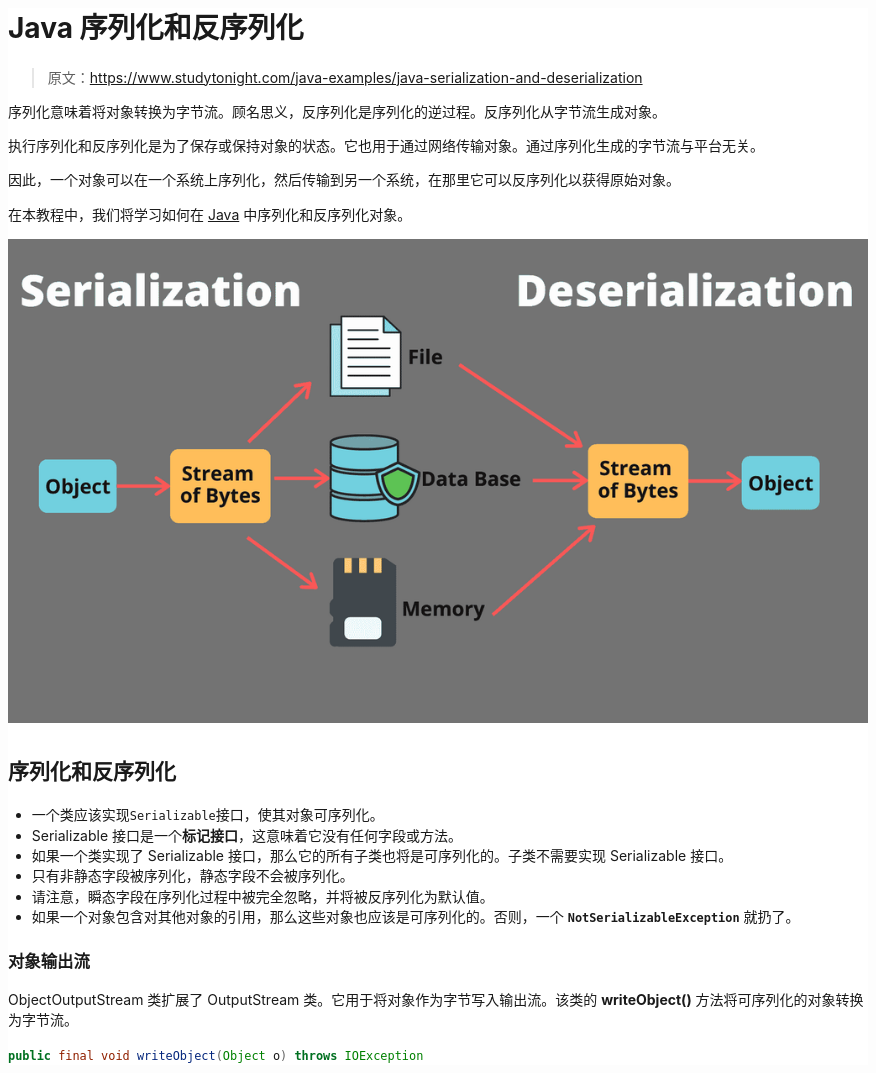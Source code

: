# Java 序列化和反序列化

> 原文：<https://www.studytonight.com/java-examples/java-serialization-and-deserialization>

序列化意味着将对象转换为字节流。顾名思义，反序列化是序列化的逆过程。反序列化从字节流生成对象。

执行序列化和反序列化是为了保存或保持对象的状态。它也用于通过网络传输对象。通过序列化生成的字节流与平台无关。

因此，一个对象可以在一个系统上序列化，然后传输到另一个系统，在那里它可以反序列化以获得原始对象。

在本教程中，我们将学习如何在 [Java](https://www.studytonight.com/java/overview-of-java.php) 中序列化和反序列化对象。

![Serialization and Deserialization](img/88bb56cdca716e7d2800ed06a67ff30c.png)

## 序列化和反序列化

*   一个类应该实现`Serializable`接口，使其对象可序列化。
*   Serializable 接口是一个**标记接口**，这意味着它没有任何字段或方法。
*   如果一个类实现了 Serializable 接口，那么它的所有子类也将是可序列化的。子类不需要实现 Serializable 接口。
*   只有非静态字段被序列化，静态字段不会被序列化。
*   请注意，瞬态字段在序列化过程中被完全忽略，并将被反序列化为默认值。
*   如果一个对象包含对其他对象的引用，那么这些对象也应该是可序列化的。否则，一个 **`NotSerializableException`** 就扔了。

### 对象输出流

ObjectOutputStream 类扩展了 OutputStream 类。它用于将对象作为字节写入输出流。该类的 **writeObject()** 方法将可序列化的对象转换为字节流。

```java
public final void writeObject(Object o) throws IOException
```
